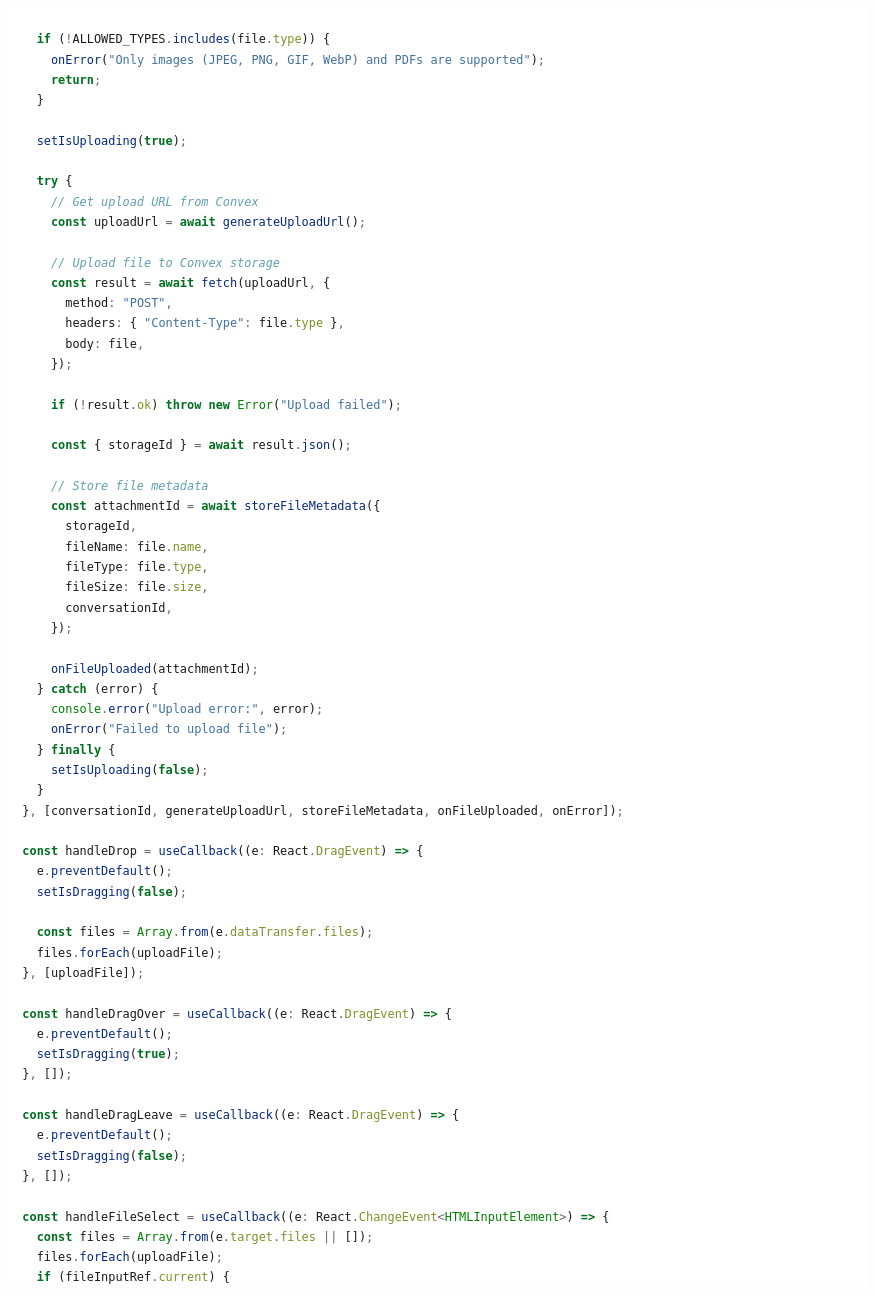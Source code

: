 ```typescript

    if (!ALLOWED_TYPES.includes(file.type)) {
      onError("Only images (JPEG, PNG, GIF, WebP) and PDFs are supported");
      return;
    }

    setIsUploading(true);
    
    try {
      // Get upload URL from Convex
      const uploadUrl = await generateUploadUrl();
      
      // Upload file to Convex storage
      const result = await fetch(uploadUrl, {
        method: "POST",
        headers: { "Content-Type": file.type },
        body: file,
      });

      if (!result.ok) throw new Error("Upload failed");
      
      const { storageId } = await result.json();
      
      // Store file metadata
      const attachmentId = await storeFileMetadata({
        storageId,
        fileName: file.name,
        fileType: file.type,
        fileSize: file.size,
        conversationId,
      });

      onFileUploaded(attachmentId);
    } catch (error) {
      console.error("Upload error:", error);
      onError("Failed to upload file");
    } finally {
      setIsUploading(false);
    }
  }, [conversationId, generateUploadUrl, storeFileMetadata, onFileUploaded, onError]);

  const handleDrop = useCallback((e: React.DragEvent) => {
    e.preventDefault();
    setIsDragging(false);
    
    const files = Array.from(e.dataTransfer.files);
    files.forEach(uploadFile);
  }, [uploadFile]);

  const handleDragOver = useCallback((e: React.DragEvent) => {
    e.preventDefault();
    setIsDragging(true);
  }, []);

  const handleDragLeave = useCallback((e: React.DragEvent) => {
    e.preventDefault();
    setIsDragging(false);
  }, []);

  const handleFileSelect = useCallback((e: React.ChangeEvent<HTMLInputElement>) => {
    const files = Array.from(e.target.files || []);
    files.forEach(uploadFile);
    if (fileInputRef.current) {
```